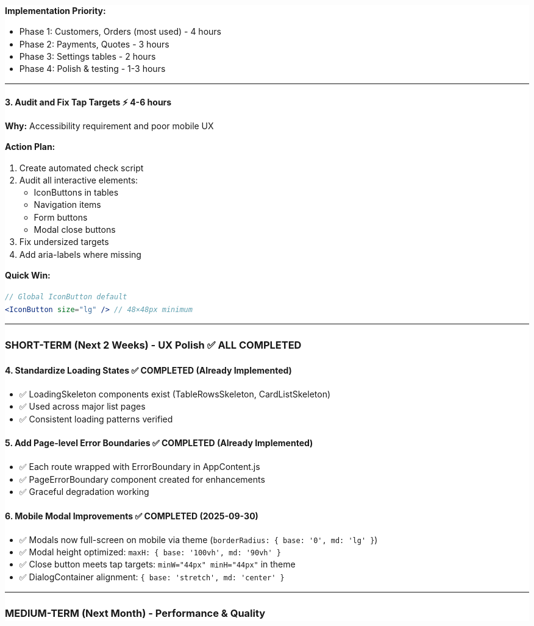 **Implementation Priority:**
- Phase 1: Customers, Orders (most used) - 4 hours
- Phase 2: Payments, Quotes - 3 hours
- Phase 3: Settings tables - 2 hours
- Phase 4: Polish & testing - 1-3 hours

---

#### 3. **Audit and Fix Tap Targets** ⚡ 4-6 hours
**Why:** Accessibility requirement and poor mobile UX

**Action Plan:**
1. Create automated check script
2. Audit all interactive elements:
   - IconButtons in tables
   - Navigation items
   - Form buttons
   - Modal close buttons
3. Fix undersized targets
4. Add aria-labels where missing

**Quick Win:**
```jsx
// Global IconButton default
<IconButton size="lg" /> // 48×48px minimum
```

---

### **SHORT-TERM (Next 2 Weeks) - UX Polish** ✅ ALL COMPLETED

#### 4. **Standardize Loading States** ✅ COMPLETED (Already Implemented)
- ✅ LoadingSkeleton components exist (TableRowsSkeleton, CardListSkeleton)
- ✅ Used across major list pages
- ✅ Consistent loading patterns verified

#### 5. **Add Page-level Error Boundaries** ✅ COMPLETED (Already Implemented)
- ✅ Each route wrapped with ErrorBoundary in AppContent.js
- ✅ PageErrorBoundary component created for enhancements
- ✅ Graceful degradation working

#### 6. **Mobile Modal Improvements** ✅ COMPLETED (2025-09-30)
- ✅ Modals now full-screen on mobile via theme (`borderRadius: { base: '0', md: 'lg' }`)
- ✅ Modal height optimized: `maxH: { base: '100vh', md: '90vh' }`
- ✅ Close button meets tap targets: `minW="44px" minH="44px"` in theme
- ✅ DialogContainer alignment: `{ base: 'stretch', md: 'center' }`

---

### **MEDIUM-TERM (Next Month) - Performance & Quality**
